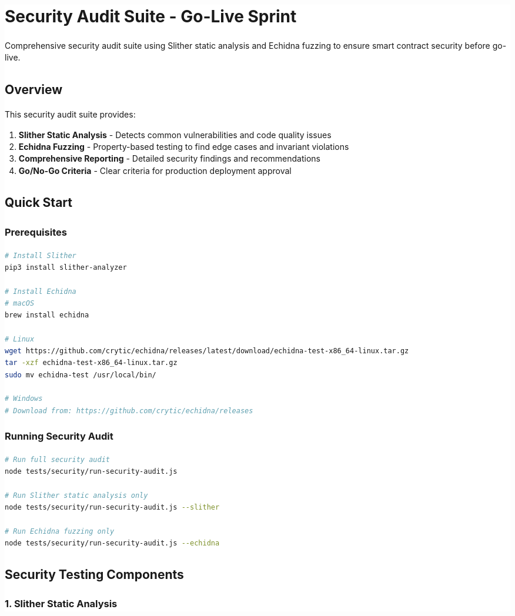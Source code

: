 # Security Audit Suite - Go-Live Sprint

Comprehensive security audit suite using Slither static analysis and Echidna fuzzing to ensure smart contract security before go-live.

## Overview

This security audit suite provides:

1. **Slither Static Analysis** - Detects common vulnerabilities and code quality issues
2. **Echidna Fuzzing** - Property-based testing to find edge cases and invariant violations
3. **Comprehensive Reporting** - Detailed security findings and recommendations
4. **Go/No-Go Criteria** - Clear criteria for production deployment approval

## Quick Start

### Prerequisites

```bash
# Install Slither
pip3 install slither-analyzer

# Install Echidna
# macOS
brew install echidna

# Linux
wget https://github.com/crytic/echidna/releases/latest/download/echidna-test-x86_64-linux.tar.gz
tar -xzf echidna-test-x86_64-linux.tar.gz
sudo mv echidna-test /usr/local/bin/

# Windows
# Download from: https://github.com/crytic/echidna/releases
```

### Running Security Audit

```bash
# Run full security audit
node tests/security/run-security-audit.js

# Run Slither static analysis only
node tests/security/run-security-audit.js --slither

# Run Echidna fuzzing only
node tests/security/run-security-audit.js --echidna
```

## Security Testing Components

### 1. Slither Static Analysis
